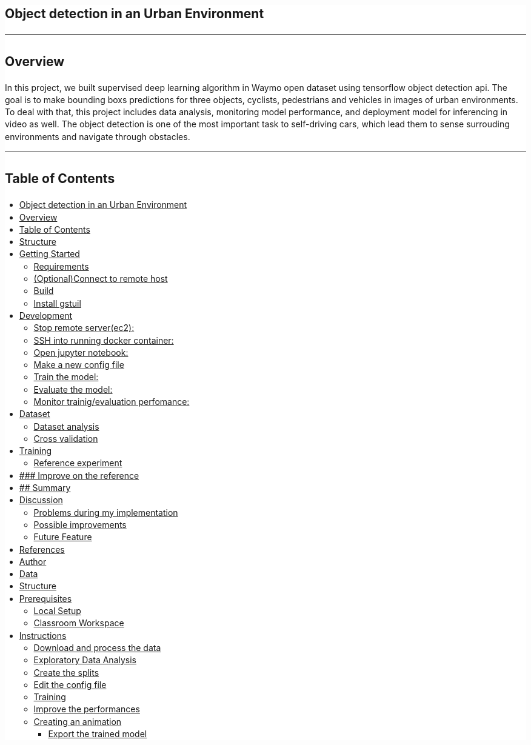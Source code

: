 ## Object detection in an Urban Environment

[//]: # (Image References)

[image0]: ./examples/run1.gif "Expected output"
[image1]: ./examples/hist1.png "Histogram"
[image2]: ./examples/hist2.png "Histogram2"
[image3]: ./examples/vgg16.png "VGG16"
[image4]: ./examples/vgg16_mark.png "VGG16 Marked"
[image5]: ./examples/hist3.png "Histogram3"
[image6]: ./examples/augmentation.png "Augmentation"
[image7]: ./examples/angles.png "3Angles"
[image8]: ./examples/model_1.png "Model"

---

## Overview

In this project, we built supervised deep learning algorithm in Waymo open dataset using tensorflow object detection api. The goal is to make bounding boxs predictions for three objects, cyclists, pedestrians and vehicles in images of urban environments. To deal with that, this project includes data analysis, monitoring model performance, and deployment model for inferencing in video as well. The object detection is one of the most important task to self-driving cars, which lead them to sense surrouding environments and navigate through obstacles. 

---

## Table of Contents

- [Object detection in an Urban Environment](#object-detection-in-an-urban-environment)
- [Overview](#overview)
- [Table of Contents](#table-of-contents)
- [Structure](#structure)
- [Getting Started](#getting-started)
  - [Requirements](#requirements)
  - [(Optional)Connect to remote host](#optionalconnect-to-remote-host)
  - [Build](#build)
  - [Install gstuil](#install-gstuil)
- [Development](#development)
  - [Stop remote server(ec2):](#stop-remote-serverec2)
  - [SSH into running docker container:](#ssh-into-running-docker-container)
  - [Open jupyter notebook:](#open-jupyter-notebook)
  - [Make a new config file](#make-a-new-config-file)
  - [Train the model:](#train-the-model)
  - [Evaluate the model:](#evaluate-the-model)
  - [Monitor trainig/evaluation perfomance:](#monitor-trainigevaluation-perfomance)
- [Dataset](#dataset)
  - [Dataset analysis](#dataset-analysis)
  - [Cross validation](#cross-validation)
- [Training](#training)
  - [Reference experiment](#reference-experiment)
- [### Improve on the reference](#-improve-on-the-reference)
- [## Summary](#-summary)
- [Discussion](#discussion)
  - [Problems during my implementation](#problems-during-my-implementation)
  - [Possible improvements](#possible-improvements)
  - [Future Feature](#future-feature)
- [References](#references)
- [Author](#author)
- [Data](#data)
- [Structure](#structure-1)
- [Prerequisites](#prerequisites)
  - [Local Setup](#local-setup)
  - [Classroom Workspace](#classroom-workspace)
- [Instructions](#instructions)
  - [Download and process the data](#download-and-process-the-data)
  - [Exploratory Data Analysis](#exploratory-data-analysis)
  - [Create the splits](#create-the-splits)
  - [Edit the config file](#edit-the-config-file)
  - [Training](#training-1)
  - [Improve the performances](#improve-the-performances)
  - [Creating an animation](#creating-an-animation)
    - [Export the trained model](#export-the-trained-model)